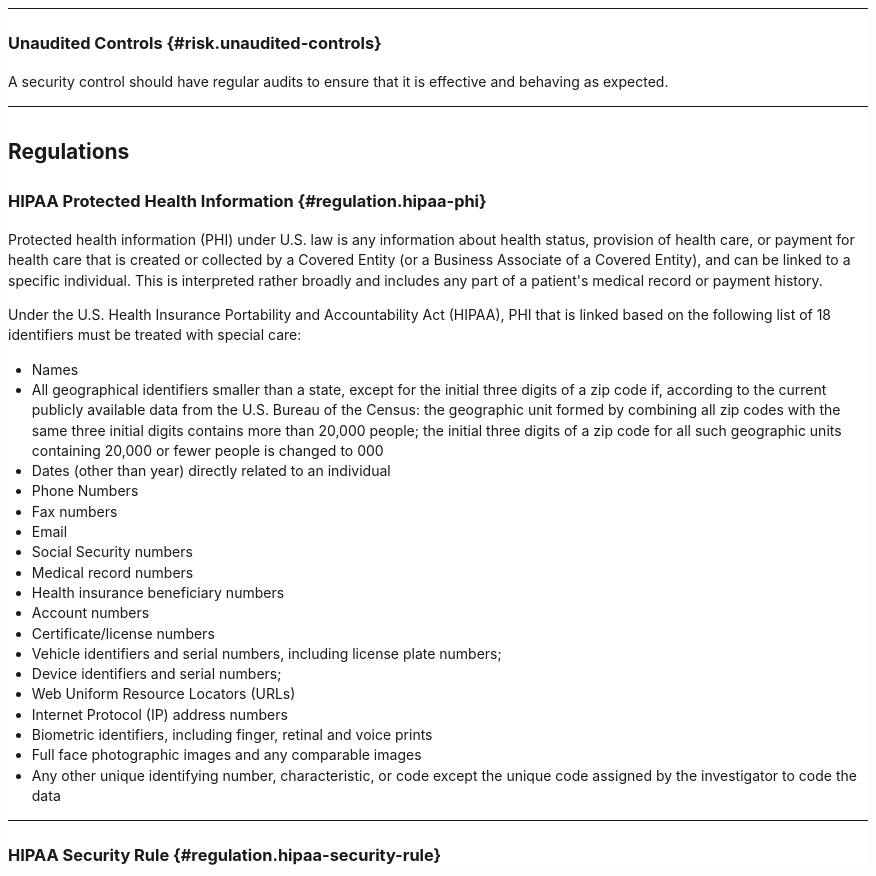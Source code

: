 

----

### Unaudited Controls {#risk.unaudited-controls}

A security control should have regular audits to ensure that it is effective and behaving as expected.



----

## Regulations

### HIPAA Protected Health Information {#regulation.hipaa-phi}

Protected health information (PHI) under U.S. law is any information about health status, provision of health care, or payment for health care that is created or collected by a Covered Entity (or a Business Associate of a Covered Entity), and can be linked to a specific individual. This is interpreted rather broadly and includes any part of a patient's medical record or payment history.

Under the U.S. Health Insurance Portability and Accountability Act (HIPAA), PHI that is linked based on the following list of 18 identifiers must be treated with special care:

- Names
- All geographical identifiers smaller than a state, except for the initial three digits of a zip code if, according to the current publicly available data from the U.S. Bureau of the Census: the geographic unit formed by combining all zip codes with the same three initial digits contains more than 20,000 people; the initial three digits of a zip code for all such geographic units containing 20,000 or fewer people is changed to 000
- Dates (other than year) directly related to an individual
- Phone Numbers
- Fax numbers
- Email
- Social Security numbers
- Medical record numbers
- Health insurance beneficiary numbers
- Account numbers
- Certificate/license numbers
- Vehicle identifiers and serial numbers, including license plate numbers;
- Device identifiers and serial numbers;
- Web Uniform Resource Locators (URLs)
- Internet Protocol (IP) address numbers
- Biometric identifiers, including finger, retinal and voice prints
- Full face photographic images and any comparable images
- Any other unique identifying number, characteristic, or code except the unique code assigned by the investigator to code the data




----

### HIPAA Security Rule {#regulation.hipaa-security-rule}
